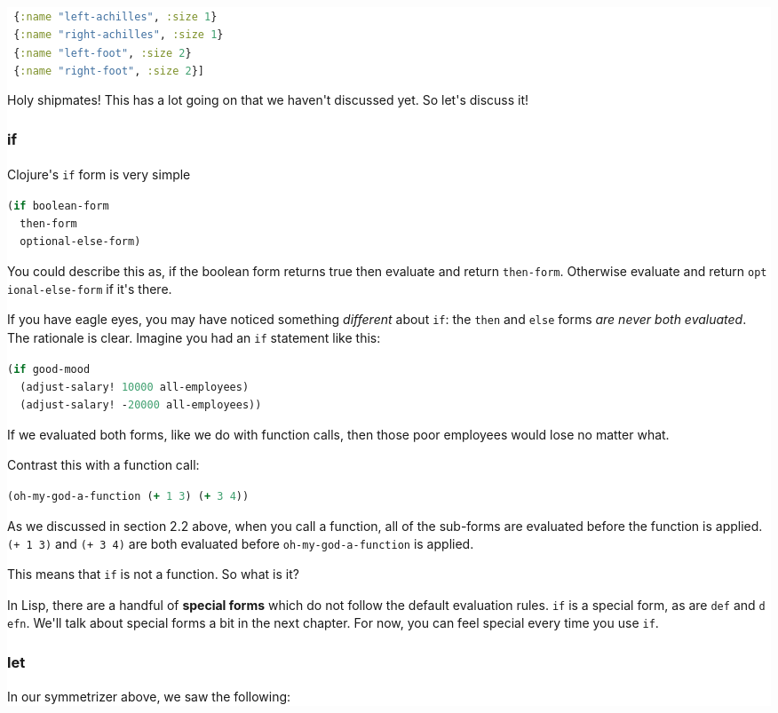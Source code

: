 ```clojure
 {:name "left-achilles", :size 1}
 {:name "right-achilles", :size 1}
 {:name "left-foot", :size 2}
 {:name "right-foot", :size 2}]
```

Holy shipmates! This has a lot going on that we haven't discussed yet.
So let's discuss it!

### if

Clojure's `if` form is very simple

```clojure
(if boolean-form
  then-form
  optional-else-form)
```
  
You could describe this as, if the boolean form returns true then
evaluate and return `then-form`. Otherwise evaluate and return
`optional-else-form` if it's there.

If you have eagle eyes, you may have noticed something *different*
about `if`: the `then` and `else` forms *are never both evaluated*.
The rationale is clear. Imagine you had an `if` statement like this:

```clojure
(if good-mood
  (adjust-salary! 10000 all-employees)
  (adjust-salary! -20000 all-employees))
```

If we evaluated both forms, like we do with function calls, then those
poor employees would lose no matter what.

Contrast this with a function call:

```clojure
(oh-my-god-a-function (+ 1 3) (+ 3 4))
```

As we discussed in section 2.2 above, when you call a function, all of
the sub-forms are evaluated before the function is applied. `(+ 1 3)`
and `(+ 3 4)` are both evaluated before `oh-my-god-a-function` is
applied.

This means that `if` is not a function. So what is it?

In Lisp, there are a handful of **special forms** which do not follow
the default evaluation rules. `if` is a special form, as are `def` and
`defn`. We'll talk about special forms a bit in the next chapter. For
now, you can feel special every time you use `if`.

### let

In our symmetrizer above, we saw the following:
